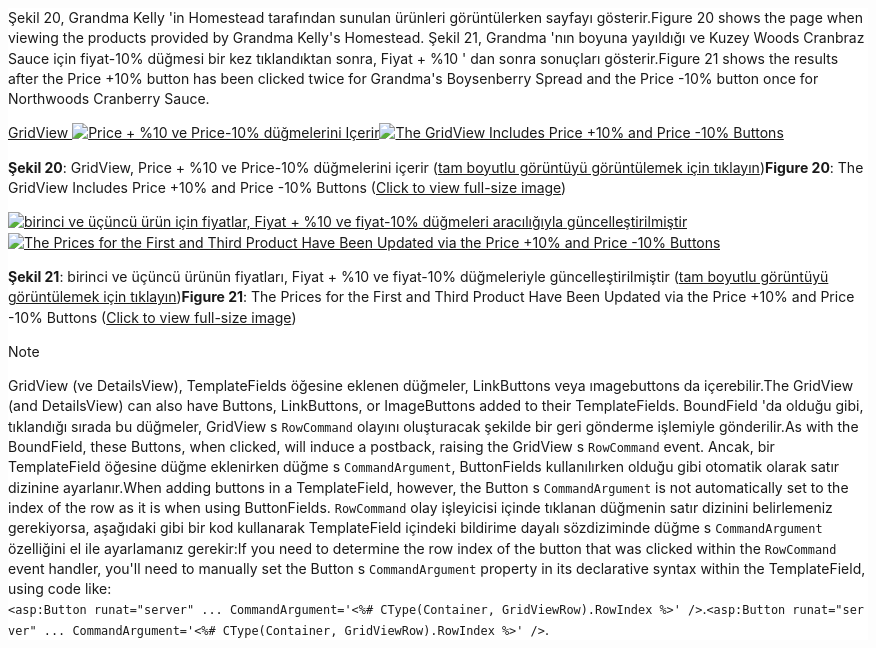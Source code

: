 <span data-ttu-id="ecef1-286">Şekil 20, Grandma Kelly 'in Homestead tarafından sunulan ürünleri görüntülerken sayfayı gösterir.</span><span class="sxs-lookup"><span data-stu-id="ecef1-286">Figure 20 shows the page when viewing the products provided by Grandma Kelly's Homestead.</span></span> <span data-ttu-id="ecef1-287">Şekil 21, Grandma 'nın boyuna yayıldığı ve Kuzey Woods Cranbraz Sauce için fiyat-10% düğmesi bir kez tıklandıktan sonra, Fiyat + %10 ' dan sonra sonuçları gösterir.</span><span class="sxs-lookup"><span data-stu-id="ecef1-287">Figure 21 shows the results after the Price +10% button has been clicked twice for Grandma's Boysenberry Spread and the Price -10% button once for Northwoods Cranberry Sauce.</span></span>

<span data-ttu-id="ecef1-288">[GridView ![Price + %10 ve Price-10% düğmelerini Içerir](adding-and-responding-to-buttons-to-a-gridview-vb/_static/image51.png)](adding-and-responding-to-buttons-to-a-gridview-vb/_static/image50.png)</span><span class="sxs-lookup"><span data-stu-id="ecef1-288">[![The GridView Includes Price +10% and Price -10% Buttons](adding-and-responding-to-buttons-to-a-gridview-vb/_static/image51.png)](adding-and-responding-to-buttons-to-a-gridview-vb/_static/image50.png)</span></span>

<span data-ttu-id="ecef1-289">**Şekil 20**: GridView, Price + %10 ve Price-10% düğmelerini içerir ([tam boyutlu görüntüyü görüntülemek için tıklayın](adding-and-responding-to-buttons-to-a-gridview-vb/_static/image52.png))</span><span class="sxs-lookup"><span data-stu-id="ecef1-289">**Figure 20**: The GridView Includes Price +10% and Price -10% Buttons ([Click to view full-size image](adding-and-responding-to-buttons-to-a-gridview-vb/_static/image52.png))</span></span>

<span data-ttu-id="ecef1-290">[![birinci ve üçüncü ürün için fiyatlar, Fiyat + %10 ve fiyat-10% düğmeleri aracılığıyla güncelleştirilmiştir](adding-and-responding-to-buttons-to-a-gridview-vb/_static/image54.png)](adding-and-responding-to-buttons-to-a-gridview-vb/_static/image53.png)</span><span class="sxs-lookup"><span data-stu-id="ecef1-290">[![The Prices for the First and Third Product Have Been Updated via the Price +10% and Price -10% Buttons](adding-and-responding-to-buttons-to-a-gridview-vb/_static/image54.png)](adding-and-responding-to-buttons-to-a-gridview-vb/_static/image53.png)</span></span>

<span data-ttu-id="ecef1-291">**Şekil 21**: birinci ve üçüncü ürünün fiyatları, Fiyat + %10 ve fiyat-10% düğmeleriyle güncelleştirilmiştir ([tam boyutlu görüntüyü görüntülemek için tıklayın](adding-and-responding-to-buttons-to-a-gridview-vb/_static/image55.png))</span><span class="sxs-lookup"><span data-stu-id="ecef1-291">**Figure 21**: The Prices for the First and Third Product Have Been Updated via the Price +10% and Price -10% Buttons ([Click to view full-size image](adding-and-responding-to-buttons-to-a-gridview-vb/_static/image55.png))</span></span>

> [!NOTE]
> <span data-ttu-id="ecef1-292">GridView (ve DetailsView), TemplateFields öğesine eklenen düğmeler, LinkButtons veya ımagebuttons da içerebilir.</span><span class="sxs-lookup"><span data-stu-id="ecef1-292">The GridView (and DetailsView) can also have Buttons, LinkButtons, or ImageButtons added to their TemplateFields.</span></span> <span data-ttu-id="ecef1-293">BoundField 'da olduğu gibi, tıklandığı sırada bu düğmeler, GridView s `RowCommand` olayını oluşturacak şekilde bir geri gönderme işlemiyle gönderilir.</span><span class="sxs-lookup"><span data-stu-id="ecef1-293">As with the BoundField, these Buttons, when clicked, will induce a postback, raising the GridView s `RowCommand` event.</span></span> <span data-ttu-id="ecef1-294">Ancak, bir TemplateField öğesine düğme eklenirken düğme s `CommandArgument`, ButtonFields kullanılırken olduğu gibi otomatik olarak satır dizinine ayarlanır.</span><span class="sxs-lookup"><span data-stu-id="ecef1-294">When adding buttons in a TemplateField, however, the Button s `CommandArgument` is not automatically set to the index of the row as it is when using ButtonFields.</span></span> <span data-ttu-id="ecef1-295">`RowCommand` olay işleyicisi içinde tıklanan düğmenin satır dizinini belirlemeniz gerekiyorsa, aşağıdaki gibi bir kod kullanarak TemplateField içindeki bildirime dayalı sözdiziminde düğme s `CommandArgument` özelliğini el ile ayarlamanız gerekir:</span><span class="sxs-lookup"><span data-stu-id="ecef1-295">If you need to determine the row index of the button that was clicked within the `RowCommand` event handler, you'll need to manually set the Button s `CommandArgument` property in its declarative syntax within the TemplateField, using code like:</span></span>  
> <span data-ttu-id="ecef1-296">`<asp:Button runat="server" ... CommandArgument='<%# CType(Container, GridViewRow).RowIndex %>' />`.</span><span class="sxs-lookup"><span data-stu-id="ecef1-296">`<asp:Button runat="server" ... CommandArgument='<%# CType(Container, GridViewRow).RowIndex %>' />`.</span></span>
